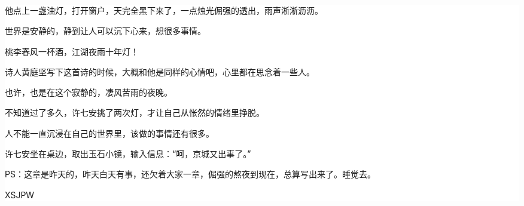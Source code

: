  他点上一盏油灯，打开窗户，天完全黑下来了，一点烛光倔强的透出，雨声淅淅沥沥。  
  
 世界是安静的，静到让人可以沉下心来，想很多事情。  
  
 桃李春风一杯酒，江湖夜雨十年灯！  
  
 诗人黄庭坚写下这首诗的时候，大概和他是同样的心情吧，心里都在思念着一些人。  
  
 也许，也是在这个寂静的，凄风苦雨的夜晚。  
  
 不知道过了多久，许七安挑了两次灯，才让自己从怅然的情绪里挣脱。  
  
 人不能一直沉浸在自己的世界里，该做的事情还有很多。  
  
 许七安坐在桌边，取出玉石小镜，输入信息：“呵，京城又出事了。”  
  
 PS：这章是昨天的，昨天白天有事，还欠着大家一章，倔强的熬夜到现在，总算写出来了。睡觉去。  
   
XSJPW